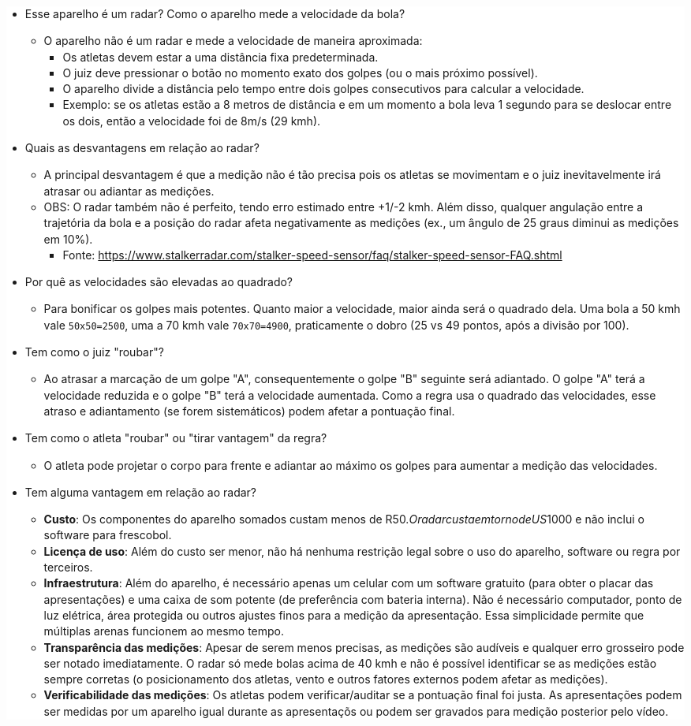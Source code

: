 - Esse aparelho é um radar? Como o aparelho mede a velocidade da bola?
    - O aparelho não é um radar e mede a velocidade de maneira aproximada:
        - Os atletas devem estar a uma distância fixa predeterminada.
        - O juiz deve pressionar o botão no momento exato dos golpes (ou o mais
          próximo possível).
        - O aparelho divide a distância pelo tempo entre dois golpes
          consecutivos para calcular a velocidade.
        - Exemplo: se os atletas estão a 8 metros de distância e em um momento
          a bola leva 1 segundo para se deslocar entre os dois, então a
          velocidade foi de 8m/s (29 kmh).

- Quais as desvantagens em relação ao radar?
    - A principal desvantagem é que a medição não é tão precisa pois os atletas
      se movimentam e o juiz inevitavelmente irá atrasar ou adiantar as
      medições.
    - OBS:
      O radar também não é perfeito, tendo erro estimado entre +1/-2 kmh.
      Além disso, qualquer angulação entre a trajetória da bola e a posição do
      radar afeta negativamente as medições (ex., um ângulo de 25 graus diminui
      as medições em 10%).
        - Fonte: <https://www.stalkerradar.com/stalker-speed-sensor/faq/stalker-speed-sensor-FAQ.shtml>

- Por quê as velocidades são elevadas ao quadrado?
    - Para bonificar os golpes mais potentes.
      Quanto maior a velocidade, maior ainda será o quadrado dela.
      Uma bola a 50 kmh vale `50x50=2500`, uma a 70 kmh vale `70x70=4900`,
      praticamente o dobro (25 vs 49 pontos, após a divisão por 100).

- Tem como o juiz "roubar"?
    - Ao atrasar a marcação de um golpe "A", consequentemente o golpe "B"
      seguinte será adiantado.
      O golpe "A" terá a velocidade reduzida e o golpe "B" terá a velocidade
      aumentada.
      Como a regra usa o quadrado das velocidades, esse atraso e adiantamento
      (se forem sistemáticos) podem afetar a pontuação final.

- Tem como o atleta "roubar" ou "tirar vantagem" da regra?
    - O atleta pode projetar o corpo para frente e adiantar ao máximo os golpes
      para aumentar a medição das velocidades.

- Tem alguma vantagem em relação ao radar?
    - **Custo**:
        Os componentes do aparelho somados custam menos de R$50.
        O radar custa em torno de US$1000 e não inclui o software para
        frescobol.
    - **Licença de uso**:
        Além do custo ser menor, não há nenhuma restrição legal sobre o uso
        do aparelho, software ou regra por terceiros.
    - **Infraestrutura**:
        Além do aparelho, é necessário apenas um celular com um software
        gratuito (para obter o placar das apresentações) e uma caixa de som
        potente (de preferência com bateria interna).
        Não é necessário computador, ponto de luz elétrica, área protegida ou
        outros ajustes finos para a medição da apresentação.
        Essa simplicidade permite que múltiplas arenas funcionem ao mesmo
        tempo.
    - **Transparência das medições**:
        Apesar de serem menos precisas, as medições são audíveis e qualquer
        erro grosseiro pode ser notado imediatamente.
        O radar só mede bolas acima de 40 kmh e não é possível identificar se
        as medições estão sempre corretas (o posicionamento dos atletas, vento
        e outros fatores externos podem afetar as medições).
    - **Verificabilidade das medições**:
        Os atletas podem verificar/auditar se a pontuação final foi justa.
        As apresentações podem ser medidas por um aparelho igual durante as
        apresentaçõs ou podem ser gravados para medição posterior pelo vídeo.